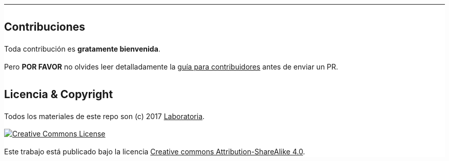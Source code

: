 ***

## Contribuciones

Toda contribución es **gratamente bienvenida**.

Pero **POR FAVOR** no olvides leer detalladamente la
[guía para contribuidores](CONTRIBUTING.md) antes de enviar un PR.

## Licencia & Copyright

Todos los materiales de este repo son (c) 2017 [Laboratoria](http;//laboratoria.la/).

[![Creative Commons License](https://i.creativecommons.org/l/by-sa/4.0/88x31.png)](http://creativecommons.org/licenses/by-nc-nd/4.0/)

Este trabajo está publicado bajo la licencia [Creative commons
Attribution-ShareAlike 4.0](https://creativecommons.org/licenses/by-sa/4.0/).

